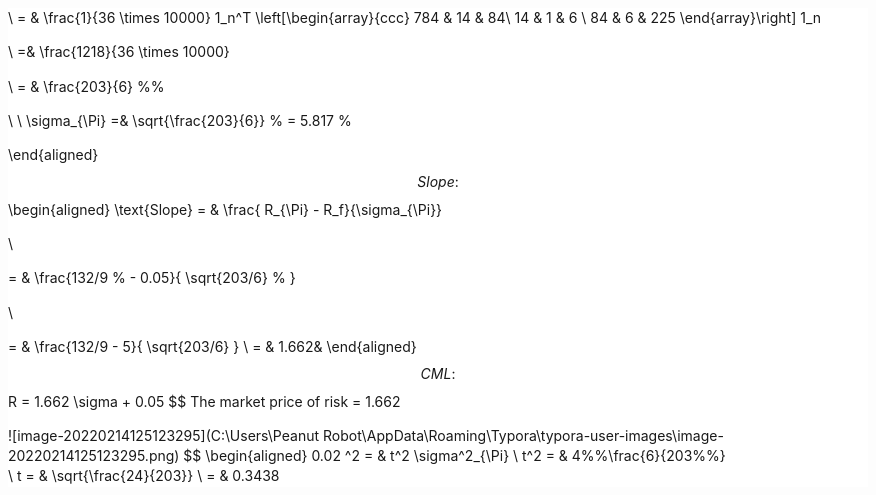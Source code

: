 \\
= &
\frac{1}{36 \times 10000} 
1_n^T
\left[\begin{array}{ccc}
784 & 14 & 84\\
14 & 1 & 6 \\
84 & 6 & 225
\end{array}\right]
1_n 

\\
=& \frac{1218}{36 \times 10000} 

\\
= & \frac{203}{6} \%\%

\\
\\
\sigma_{\Pi} =& \sqrt{\frac{203}{6}} \% = 5.817 \%


\end{aligned}
$$
Slope:
$$
\begin{aligned}
\text{Slope} = & \frac{  R_{\Pi} - R_f}{\sigma_{\Pi}} 

\\

= & \frac{132/9 \% - 0.05}{ \sqrt{203/6}  \% }

\\

= & \frac{132/9 - 5}{ \sqrt{203/6}  }
\\
= & 1.662& 
\end{aligned}
$$
CML: 
$$
R = 1.662 \sigma + 0.05 
$$
The market price of risk = 1.662





![image-20220214125123295](C:\Users\Peanut Robot\AppData\Roaming\Typora\typora-user-images\image-20220214125123295.png)
$$
\begin{aligned}
0.02 ^2 = & t^2 \sigma^2_{\Pi}
\\
t^2 = &  4\%\%\frac{6}{203\%\%}  
\\
t = & \sqrt{\frac{24}{203}}
\\
= & 0.3438
